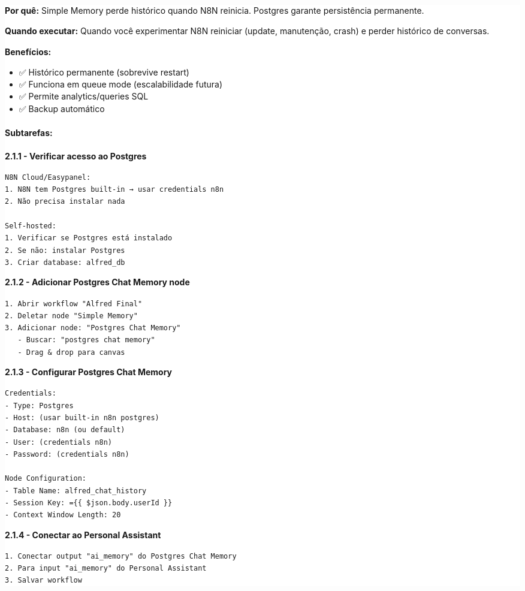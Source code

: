 **Por quê:**
Simple Memory perde histórico quando N8N reinicia. Postgres garante persistência permanente.

**Quando executar:**
Quando você experimentar N8N reiniciar (update, manutenção, crash) e perder histórico de conversas.

**Benefícios:**
- ✅ Histórico permanente (sobrevive restart)
- ✅ Funciona em queue mode (escalabilidade futura)
- ✅ Permite analytics/queries SQL
- ✅ Backup automático

#### **Subtarefas:**

**2.1.1 - Verificar acesso ao Postgres**

```
N8N Cloud/Easypanel:
1. N8N tem Postgres built-in → usar credentials n8n
2. Não precisa instalar nada

Self-hosted:
1. Verificar se Postgres está instalado
2. Se não: instalar Postgres
3. Criar database: alfred_db
```

**2.1.2 - Adicionar Postgres Chat Memory node**

```
1. Abrir workflow "Alfred Final"
2. Deletar node "Simple Memory"
3. Adicionar node: "Postgres Chat Memory"
   - Buscar: "postgres chat memory"
   - Drag & drop para canvas
```

**2.1.3 - Configurar Postgres Chat Memory**

```
Credentials:
- Type: Postgres
- Host: (usar built-in n8n postgres)
- Database: n8n (ou default)
- User: (credentials n8n)
- Password: (credentials n8n)

Node Configuration:
- Table Name: alfred_chat_history
- Session Key: ={{ $json.body.userId }}
- Context Window Length: 20
```

**2.1.4 - Conectar ao Personal Assistant**

```
1. Conectar output "ai_memory" do Postgres Chat Memory
2. Para input "ai_memory" do Personal Assistant
3. Salvar workflow
```
